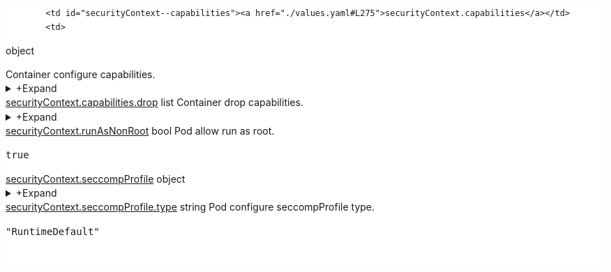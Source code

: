 			<td id="securityContext--capabilities"><a href="./values.yaml#L275">securityContext.capabilities</a></td>
			<td>
object
</td>
			<td>Container configure capabilities.</td>
      <td>
				<div style="max-width: 300px;">
<details><summary>+Expand</summary></details>
</div>
			</td>
		</tr>
		<tr>
			<td id="securityContext--capabilities--drop"><a href="./values.yaml#L277">securityContext.capabilities.drop</a></td>
			<td>
list
</td>
			<td>Container drop capabilities.</td>
      <td>
				<div style="max-width: 300px;">
<details><summary>+Expand</summary></details>
</div>
			</td>
		</tr>
		<tr>
			<td id="securityContext--runAsNonRoot"><a href="./values.yaml#L280">securityContext.runAsNonRoot</a></td>
			<td>
bool
</td>
			<td>Pod allow run as root.</td>
      <td>
				<div style="max-width: 300px;">
<pre lang="json">
true
</pre>
</div>
			</td>
		</tr>
		<tr>
			<td id="securityContext--seccompProfile"><a href="./values.yaml#L282">securityContext.seccompProfile</a></td>
			<td>
object
</td>
			<td></td>
      <td>
				<div style="max-width: 300px;">
<details><summary>+Expand</summary></details>
</div>
			</td>
		</tr>
		<tr>
			<td id="securityContext--seccompProfile--type"><a href="./values.yaml#L284">securityContext.seccompProfile.type</a></td>
			<td>
string
</td>
			<td>Pod configure seccompProfile type.</td>
      <td>
				<div style="max-width: 300px;">
<pre lang="json">
"RuntimeDefault"